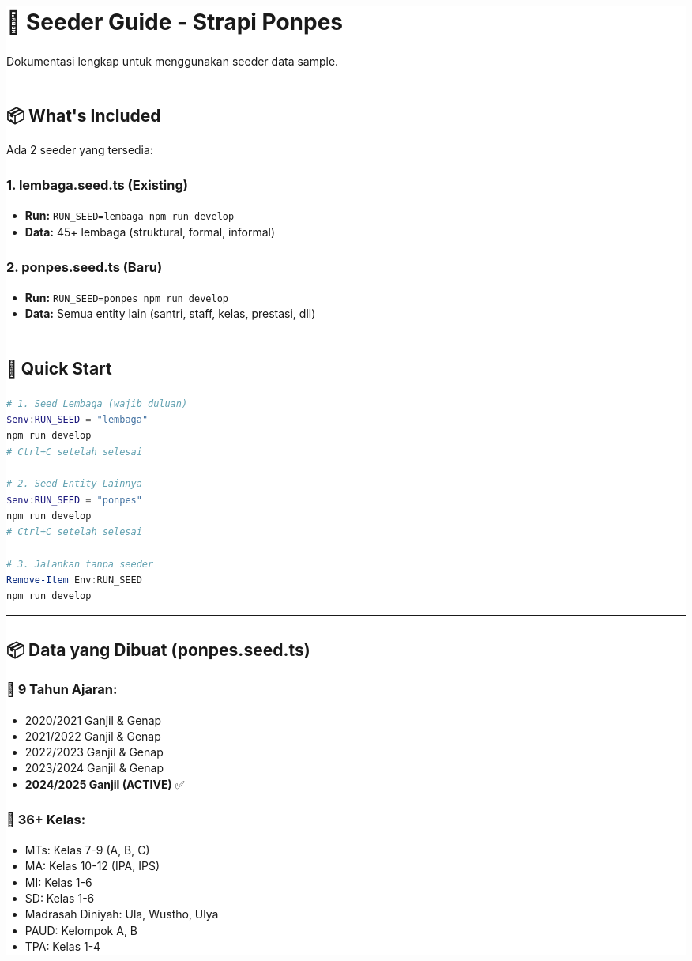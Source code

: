 # 🌱 Seeder Guide - Strapi Ponpes

Dokumentasi lengkap untuk menggunakan seeder data sample.

---

## 📦 What's Included

Ada 2 seeder yang tersedia:

### 1. **lembaga.seed.ts** (Existing)
- **Run:** `RUN_SEED=lembaga npm run develop`
- **Data:** 45+ lembaga (struktural, formal, informal)

### 2. **ponpes.seed.ts** (Baru)
- **Run:** `RUN_SEED=ponpes npm run develop`
- **Data:** Semua entity lain (santri, staff, kelas, prestasi, dll)

---

## 🚀 Quick Start

```powershell
# 1. Seed Lembaga (wajib duluan)
$env:RUN_SEED = "lembaga"
npm run develop
# Ctrl+C setelah selesai

# 2. Seed Entity Lainnya
$env:RUN_SEED = "ponpes"
npm run develop
# Ctrl+C setelah selesai

# 3. Jalankan tanpa seeder
Remove-Item Env:RUN_SEED
npm run develop
```

---

## 📦 Data yang Dibuat (ponpes.seed.ts)

### 📅 **9 Tahun Ajaran**:
- 2020/2021 Ganjil & Genap
- 2021/2022 Ganjil & Genap
- 2022/2023 Ganjil & Genap
- 2023/2024 Ganjil & Genap
- **2024/2025 Ganjil (ACTIVE)** ✅

### 🏫 **36+ Kelas**:
- MTs: Kelas 7-9 (A, B, C)
- MA: Kelas 10-12 (IPA, IPS)
- MI: Kelas 1-6
- SD: Kelas 1-6
- Madrasah Diniyah: Ula, Wustho, Ulya
- PAUD: Kelompok A, B
- TPA: Kelas 1-4
